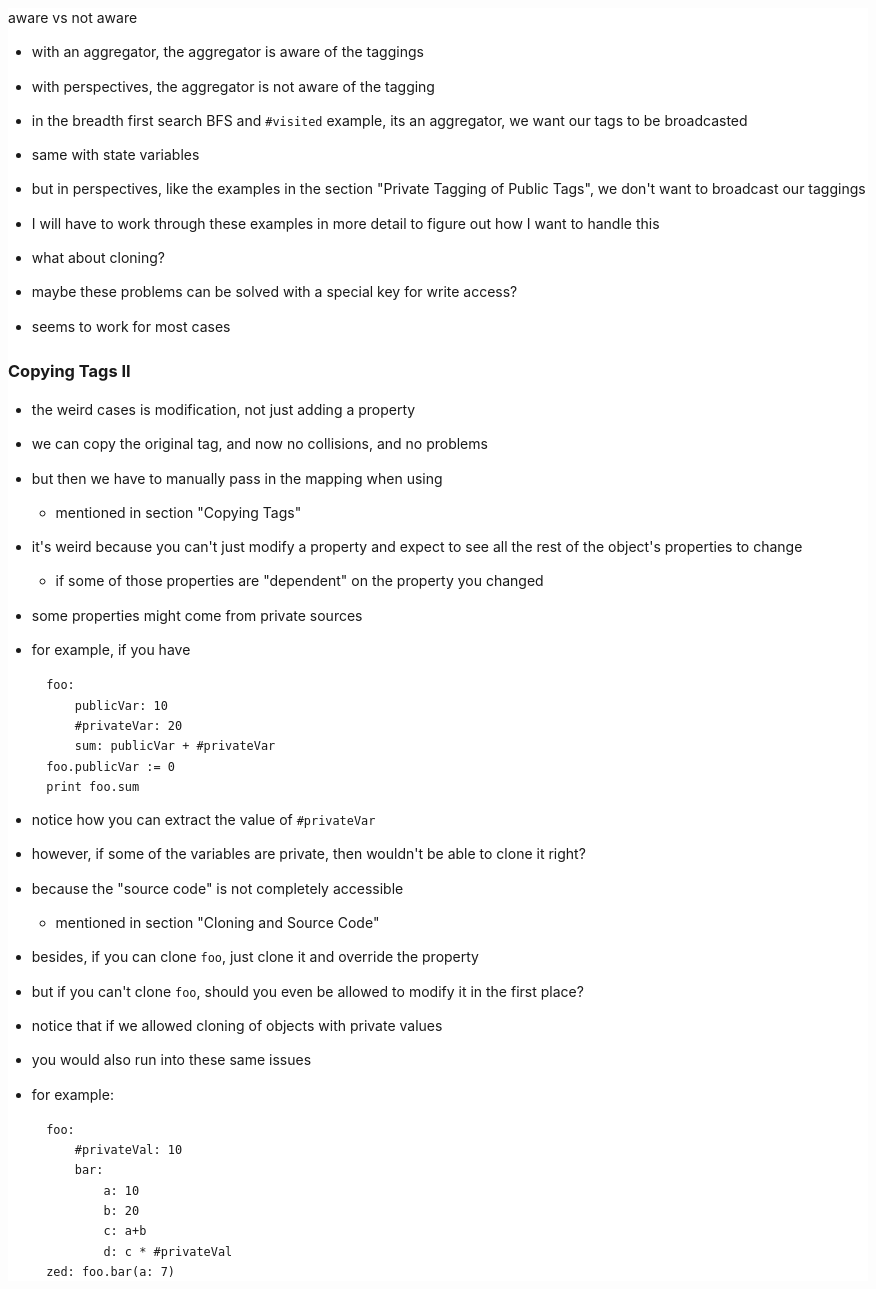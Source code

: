aware vs not aware
* with an aggregator, the aggregator is aware of the taggings
* with perspectives, the aggregator is not aware of the tagging

* in the breadth first search BFS and `#visited` example, its an aggregator, we want our tags to be broadcasted
* same with state variables
* but in perspectives, like the examples in the section "Private Tagging of Public Tags", we don't want to broadcast our taggings
* I will have to work through these examples in more detail to figure out how I want to handle this

* what about cloning?

* maybe these problems can be solved with a special key for write access?
* seems to work for most cases

### Copying Tags II

* the weird cases is modification, not just adding a property

* we can copy the original tag, and now no collisions, and no problems
* but then we have to manually pass in the mapping when using
	* mentioned in section "Copying Tags"

* it's weird because you can't just modify a property and expect to see all the rest of the object's properties to change
	* if some of those properties are "dependent" on the property you changed
* some properties might come from private sources
* for example, if you have

		foo:
			publicVar: 10
			#privateVar: 20
			sum: publicVar + #privateVar
		foo.publicVar := 0
		print foo.sum

* notice how you can extract the value of `#privateVar`

* however, if some of the variables are private, then wouldn't be able to clone it right?
* because the "source code" is not completely accessible
	* mentioned in section "Cloning and Source Code"

* besides, if you can clone `foo`, just clone it and override the property
* but if you can't clone `foo`, should you even be allowed to modify it in the first place?

* notice that if we allowed cloning of objects with private values
* you would also run into these same issues
* for example:

		foo:
			#privateVal: 10
			bar:
				a: 10
				b: 20
				c: a+b
				d: c * #privateVal
		zed: foo.bar(a: 7)
